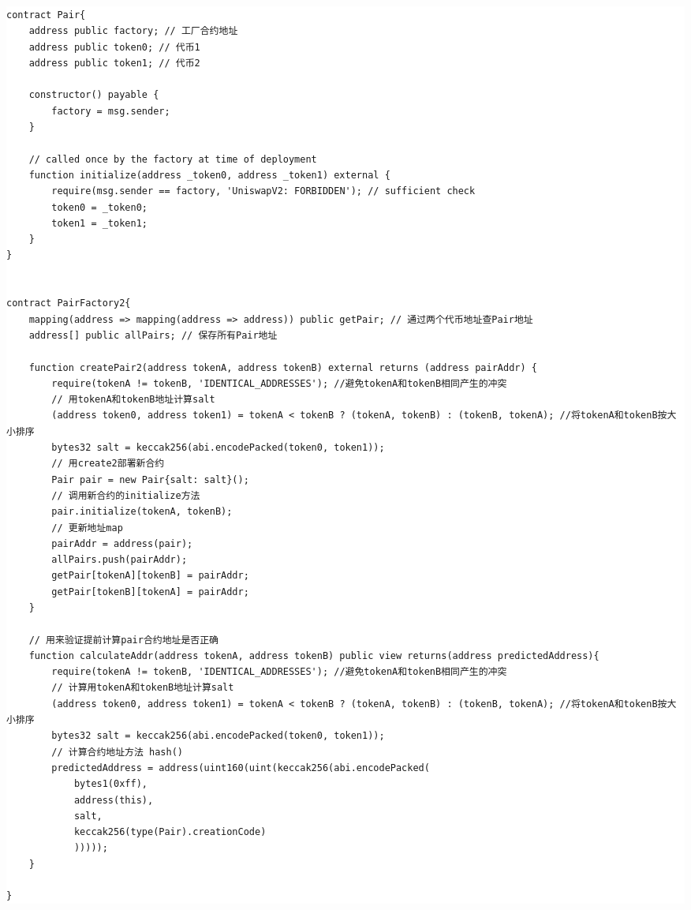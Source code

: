 ```solidity
contract Pair{
    address public factory; // 工厂合约地址
    address public token0; // 代币1
    address public token1; // 代币2

    constructor() payable {
        factory = msg.sender;
    }

    // called once by the factory at time of deployment
    function initialize(address _token0, address _token1) external {
        require(msg.sender == factory, 'UniswapV2: FORBIDDEN'); // sufficient check
        token0 = _token0;
        token1 = _token1;
    }
}


contract PairFactory2{
    mapping(address => mapping(address => address)) public getPair; // 通过两个代币地址查Pair地址
    address[] public allPairs; // 保存所有Pair地址

    function createPair2(address tokenA, address tokenB) external returns (address pairAddr) {
        require(tokenA != tokenB, 'IDENTICAL_ADDRESSES'); //避免tokenA和tokenB相同产生的冲突
        // 用tokenA和tokenB地址计算salt
        (address token0, address token1) = tokenA < tokenB ? (tokenA, tokenB) : (tokenB, tokenA); //将tokenA和tokenB按大小排序
        bytes32 salt = keccak256(abi.encodePacked(token0, token1));
        // 用create2部署新合约
        Pair pair = new Pair{salt: salt}();
        // 调用新合约的initialize方法
        pair.initialize(tokenA, tokenB);
        // 更新地址map
        pairAddr = address(pair);
        allPairs.push(pairAddr);
        getPair[tokenA][tokenB] = pairAddr;
        getPair[tokenB][tokenA] = pairAddr;
    }

    // 用来验证提前计算pair合约地址是否正确
    function calculateAddr(address tokenA, address tokenB) public view returns(address predictedAddress){
        require(tokenA != tokenB, 'IDENTICAL_ADDRESSES'); //避免tokenA和tokenB相同产生的冲突
        // 计算用tokenA和tokenB地址计算salt
        (address token0, address token1) = tokenA < tokenB ? (tokenA, tokenB) : (tokenB, tokenA); //将tokenA和tokenB按大小排序
        bytes32 salt = keccak256(abi.encodePacked(token0, token1));
        // 计算合约地址方法 hash()
        predictedAddress = address(uint160(uint(keccak256(abi.encodePacked(
            bytes1(0xff),
            address(this),
            salt,
            keccak256(type(Pair).creationCode)
            )))));
    }

}

```
